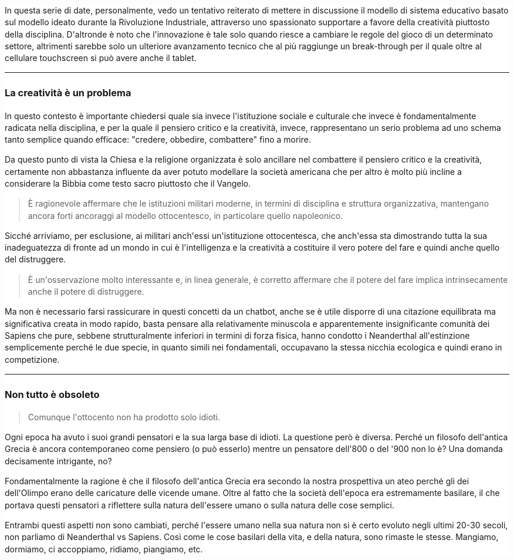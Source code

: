 In questa serie di date, personalmente, vedo un tentativo reiterato di mettere in discussione il modello di sistema educativo basato sul modello ideato durante la Rivoluzione Industriale, attraverso uno spassionato supportare a favore della creatività piuttosto della disciplina. D'altronde è noto che l'innovazione è tale solo quando riesce a cambiare le regole del gioco di un determinato settore, altrimenti sarebbe solo un ulteriore avanzamento tecnico che al più raggiunge un break-through per il quale oltre al cellulare touchscreen si può avere anche il tablet.

---

### La creatività è un problema

In questo contesto è importante chiedersi quale sia invece l'istituzione sociale e culturale che invece è fondamentalmente radicata nella disciplina, e per la quale il pensiero critico e la creatività, invece, rappresentano un serio problema ad uno schema tanto semplice quando efficace: "credere, obbedire, combattere" fino a morire.

Da questo punto di vista la Chiesa e la religione organizzata è solo ancillare nel combattere il pensiero critico e la creatività, certamente non abbastanza influente da aver potuto modellare la società americana che per altro è molto più incline a considerare la Bibbia come testo sacro piuttosto che il Vangelo.

> È ragionevole affermare che le istituzioni militari moderne, in termini di disciplina e struttura organizzativa, mantengano ancora forti ancoraggi al modello ottocentesco, in particolare quello napoleonico.

Sicché arriviamo, per esclusione, ai militari anch'essi un'istituzione ottocentesca, che anch'essa sta dimostrando tutta la sua inadeguatezza di fronte ad un mondo in cui è l'intelligenza e la creatività a costituire il vero potere del fare e quindi anche quello del distruggere.

> È un'osservazione molto interessante e, in linea generale, è corretto affermare che il potere del fare implica intrinsecamente anche il potere di distruggere.

Ma non è necessario farsi rassicurare in questi concetti da un chatbot, anche se è utile disporre di una citazione equilibrata ma significativa creata in modo rapido, basta pensare alla relativamente minuscola e apparentemente insignificante comunità dei Sapiens che pure, sebbene strutturalmente inferiori in termini di forza fisica, hanno condotto i Neanderthal all'estinzione semplicemente perché le due specie, in quanto simili nei fondamentali, occupavano la stessa nicchia ecologica e quindi erano in competizione.

---

### Non tutto è obsoleto

> Comunque l'ottocento non ha prodotto solo idioti.

Ogni epoca ha avuto i suoi grandi pensatori e la sua larga base di idioti. La questione però è diversa. Perché un filosofo dell'antica Grecia è ancora contemporaneo come pensiero (o può esserlo) mentre un pensatore dell'800 o del '900 non lo è? Una domanda decisamente intrigante, no?

Fondamentalmente la ragione è che il filosofo dell'antica Grecia era secondo la nostra prospettiva un ateo perché gli dei dell'Olimpo erano delle caricature delle vicende umane. Oltre al fatto che la società dell'epoca era estremamente basilare, il che portava questi pensatori a riflettere sulla natura dell'essere umano o sulla natura delle cose semplici. 

Entrambi questi aspetti non sono cambiati, perché l'essere umano nella sua natura non si è certo evoluto negli ultimi 20-30 secoli, non parliamo di Neanderthal vs Sapiens. Così come le cose basilari della vita, e della natura, sono rimaste le stesse. Mangiamo, dormiamo, ci accoppiamo, ridiamo, piangiamo, etc.
